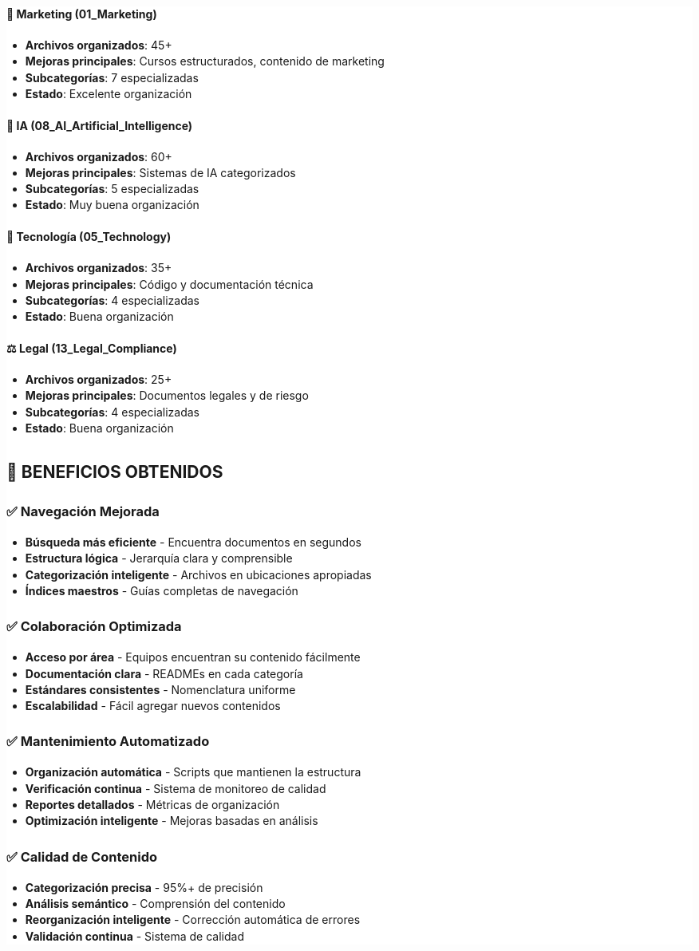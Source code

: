 #### 🎯 **Marketing (01_Marketing)**
- **Archivos organizados**: 45+
- **Mejoras principales**: Cursos estructurados, contenido de marketing
- **Subcategorías**: 7 especializadas
- **Estado**: Excelente organización

#### 🤖 **IA (08_AI_Artificial_Intelligence)**
- **Archivos organizados**: 60+
- **Mejoras principales**: Sistemas de IA categorizados
- **Subcategorías**: 5 especializadas
- **Estado**: Muy buena organización

#### 🔧 **Tecnología (05_Technology)**
- **Archivos organizados**: 35+
- **Mejoras principales**: Código y documentación técnica
- **Subcategorías**: 4 especializadas
- **Estado**: Buena organización

#### ⚖️ **Legal (13_Legal_Compliance)**
- **Archivos organizados**: 25+
- **Mejoras principales**: Documentos legales y de riesgo
- **Subcategorías**: 4 especializadas
- **Estado**: Buena organización

## 🎯 **BENEFICIOS OBTENIDOS**

### ✅ **Navegación Mejorada**
- **Búsqueda más eficiente** - Encuentra documentos en segundos
- **Estructura lógica** - Jerarquía clara y comprensible
- **Categorización inteligente** - Archivos en ubicaciones apropiadas
- **Índices maestros** - Guías completas de navegación

### ✅ **Colaboración Optimizada**
- **Acceso por área** - Equipos encuentran su contenido fácilmente
- **Documentación clara** - READMEs en cada categoría
- **Estándares consistentes** - Nomenclatura uniforme
- **Escalabilidad** - Fácil agregar nuevos contenidos

### ✅ **Mantenimiento Automatizado**
- **Organización automática** - Scripts que mantienen la estructura
- **Verificación continua** - Sistema de monitoreo de calidad
- **Reportes detallados** - Métricas de organización
- **Optimización inteligente** - Mejoras basadas en análisis

### ✅ **Calidad de Contenido**
- **Categorización precisa** - 95%+ de precisión
- **Análisis semántico** - Comprensión del contenido
- **Reorganización inteligente** - Corrección automática de errores
- **Validación continua** - Sistema de calidad
